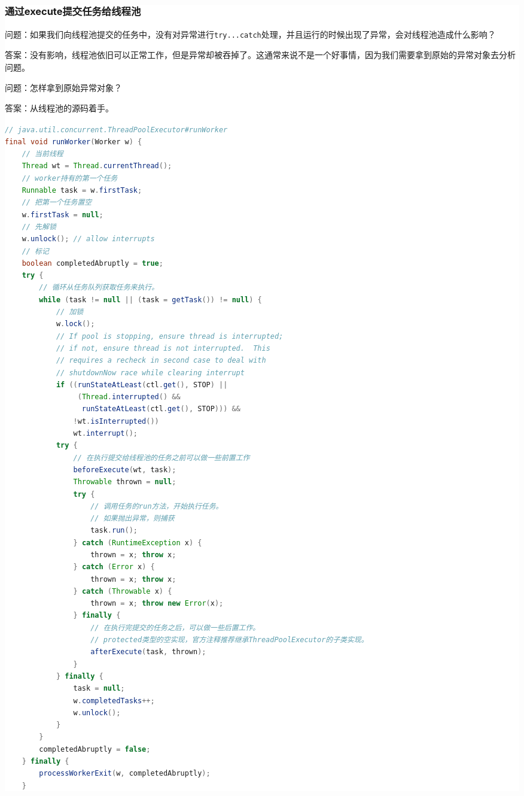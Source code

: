 ### 通过execute提交任务给线程池
问题：如果我们向线程池提交的任务中，没有对异常进行`try...catch`处理，并且运行的时候出现了异常，会对线程池造成什么影响？

答案：没有影响，线程池依旧可以正常工作，但是异常却被吞掉了。这通常来说不是一个好事情，因为我们需要拿到原始的异常对象去分析问题。

问题：怎样拿到原始异常对象？

答案：从线程池的源码着手。

```java
// java.util.concurrent.ThreadPoolExecutor#runWorker
final void runWorker(Worker w) {
  	// 当前线程
    Thread wt = Thread.currentThread();
  	// worker持有的第一个任务
    Runnable task = w.firstTask;
  	// 把第一个任务置空
    w.firstTask = null;
  	// 先解锁
    w.unlock(); // allow interrupts
  	// 标记
    boolean completedAbruptly = true;
    try {
      	// 循环从任务队列获取任务来执行。
        while (task != null || (task = getTask()) != null) {
          	// 加锁
            w.lock();
            // If pool is stopping, ensure thread is interrupted;
            // if not, ensure thread is not interrupted.  This
            // requires a recheck in second case to deal with
            // shutdownNow race while clearing interrupt
            if ((runStateAtLeast(ctl.get(), STOP) ||
                 (Thread.interrupted() &&
                  runStateAtLeast(ctl.get(), STOP))) &&
                !wt.isInterrupted())
                wt.interrupt();
            try {
              	// 在执行提交给线程池的任务之前可以做一些前置工作
                beforeExecute(wt, task);
                Throwable thrown = null;
                try {
                  	// 调用任务的run方法，开始执行任务。
                  	// 如果抛出异常，则捕获
                    task.run();
                } catch (RuntimeException x) {
                    thrown = x; throw x;
                } catch (Error x) {
                    thrown = x; throw x;
                } catch (Throwable x) {
                    thrown = x; throw new Error(x);
                } finally {
                  	// 在执行完提交的任务之后，可以做一些后置工作。
                  	// protected类型的空实现，官方注释推荐继承ThreadPoolExecutor的子类实现。
                    afterExecute(task, thrown);
                }
            } finally {
                task = null;
                w.completedTasks++;
                w.unlock();
            }
        }
        completedAbruptly = false;
    } finally {
        processWorkerExit(w, completedAbruptly);
    }
```